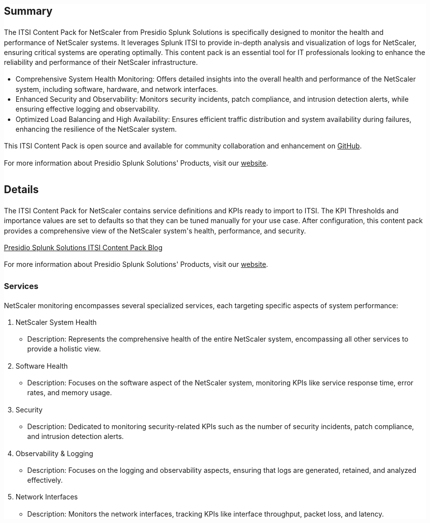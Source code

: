## Summary
The ITSI Content Pack for NetScaler from Presidio Splunk Solutions is specifically designed to monitor the health and performance of NetScaler systems. It leverages Splunk ITSI to provide in-depth analysis and visualization of logs for NetScaler, ensuring critical systems are operating optimally. This content pack is an essential tool for IT professionals looking to enhance the reliability and performance of their NetScaler infrastructure.

* Comprehensive System Health Monitoring: Offers detailed insights into the overall health and performance of the NetScaler system, including software, hardware, and network interfaces.
* Enhanced Security and Observability: Monitors security incidents, patch compliance, and intrusion detection alerts, while ensuring effective logging and observability.
* Optimized Load Balancing and High Availability: Ensures efficient traffic distribution and system availability during failures, enhancing the resilience of the NetScaler system.

This ITSI Content Pack is open source and available for community collaboration and enhancement on [GitHub](https://www.github.com/kinneygroup).

For more information about Presidio Splunk Solutions' Products, visit our [website](https://kinneygroup.com/atlas).

## Details
The ITSI Content Pack for NetScaler contains service definitions and KPIs ready to import to ITSI. The KPI Thresholds and importance values are set to defaults so that they can be tuned manually for your use case. After configuration, this content pack provides a comprehensive view of the NetScaler system's health, performance, and security.

[Presidio Splunk Solutions ITSI Content Pack Blog](https://kinneygroup.com/blog/installing-itsi-content-packs/)

For more information about Presidio Splunk Solutions' Products, visit our [website](https://kinneygroup.com/atlas).

### Services
NetScaler monitoring encompasses several specialized services, each targeting specific aspects of system performance:

1. NetScaler System Health
    * Description: Represents the comprehensive health of the entire NetScaler system, encompassing all other services to provide a holistic view.

2. Software Health
    * Description: Focuses on the software aspect of the NetScaler system, monitoring KPIs like service response time, error rates, and memory usage.

3. Security
    * Description: Dedicated to monitoring security-related KPIs such as the number of security incidents, patch compliance, and intrusion detection alerts.

4. Observability & Logging
    * Description: Focuses on the logging and observability aspects, ensuring that logs are generated, retained, and analyzed effectively.

5. Network Interfaces
    * Description: Monitors the network interfaces, tracking KPIs like interface throughput, packet loss, and latency.
